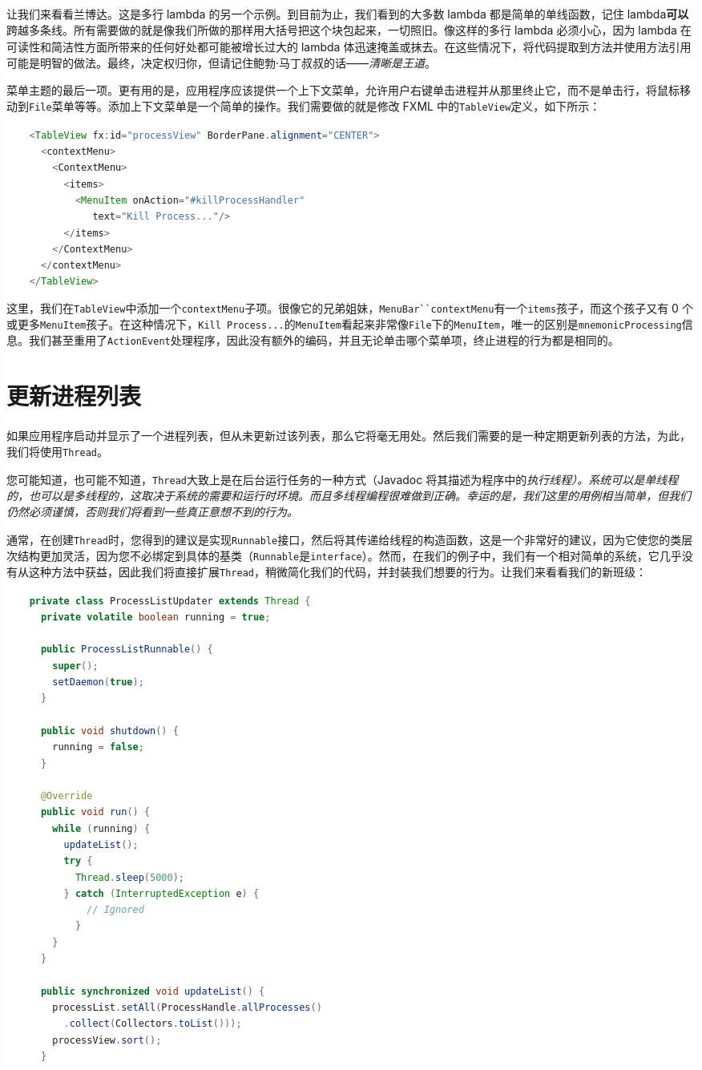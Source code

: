 让我们来看看兰博达。这是多行 lambda 的另一个示例。到目前为止，我们看到的大多数 lambda 都是简单的单线函数，记住 lambda**可以**跨越多条线。所有需要做的就是像我们所做的那样用大括号把这个块包起来，一切照旧。像这样的多行 lambda 必须小心，因为 lambda 在可读性和简洁性方面所带来的任何好处都可能被增长过大的 lambda 体迅速掩盖或抹去。在这些情况下，将代码提取到方法并使用方法引用可能是明智的做法。最终，决定权归你，但请记住鲍勃·马丁叔叔的话——*清晰是王道*。

菜单主题的最后一项。更有用的是，应用程序应该提供一个上下文菜单，允许用户右键单击进程并从那里终止它，而不是单击行，将鼠标移动到`File`菜单等等。添加上下文菜单是一个简单的操作。我们需要做的就是修改 FXML 中的`TableView`定义，如下所示：

```java
    <TableView fx:id="processView" BorderPane.alignment="CENTER"> 
      <contextMenu> 
        <ContextMenu> 
          <items> 
            <MenuItem onAction="#killProcessHandler"  
               text="Kill Process..."/> 
          </items> 
        </ContextMenu> 
      </contextMenu> 
    </TableView> 

```

这里，我们在`TableView`中添加一个`contextMenu`子项。很像它的兄弟姐妹，`MenuBar``contextMenu`有一个`items`孩子，而这个孩子又有 0 个或更多`MenuItem`孩子。在这种情况下，`Kill Process...`的`MenuItem`看起来非常像`File`下的`MenuItem`，唯一的区别是`mnemonicProcessing`信息。我们甚至重用了`ActionEvent`处理程序，因此没有额外的编码，并且无论单击哪个菜单项，终止进程的行为都是相同的。

# 更新进程列表

如果应用程序启动并显示了一个进程列表，但从未更新过该列表，那么它将毫无用处。然后我们需要的是一种定期更新列表的方法，为此，我们将使用`Thread`。

您可能知道，也可能不知道，`Thread`大致上是在后台运行任务的一种方式（Javadoc 将其描述为程序中的*执行线程）。系统可以是单线程的，也可以是多线程的，这取决于系统的需要和运行时环境。而且多线程编程很难做到正确。幸运的是，我们这里的用例相当简单，但我们仍然必须谨慎，否则我们将看到一些真正意想不到的行为。*

通常，在创建`Thread`时，您得到的建议是实现`Runnable`接口，然后将其传递给线程的构造函数，这是一个非常好的建议，因为它使您的类层次结构更加灵活，因为您不必绑定到具体的基类（`Runnable`是`interface`）。然而，在我们的例子中，我们有一个相对简单的系统，它几乎没有从这种方法中获益，因此我们将直接扩展`Thread`，稍微简化我们的代码，并封装我们想要的行为。让我们来看看我们的新班级：

```java
    private class ProcessListUpdater extends Thread { 
      private volatile boolean running = true; 

      public ProcessListRunnable() { 
        super(); 
        setDaemon(true); 
      } 

      public void shutdown() { 
        running = false; 
      } 

      @Override 
      public void run() { 
        while (running) { 
          updateList(); 
          try { 
            Thread.sleep(5000); 
          } catch (InterruptedException e) { 
              // Ignored 
            } 
        } 
      }  

      public synchronized void updateList() { 
        processList.setAll(ProcessHandle.allProcesses() 
          .collect(Collectors.toList())); 
        processView.sort(); 
      } 
```
